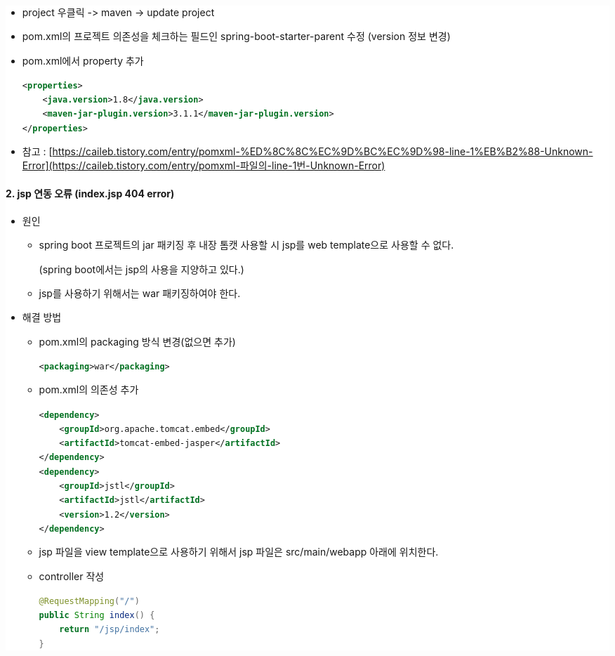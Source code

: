   - project 우클릭 -> maven -> update project

  - pom.xml의 프로젝트 의존성을 체크하는 필드인 spring-boot-starter-parent 수정
    (version 정보 변경)

  - pom.xml에서 property 추가

    ```xml
    <properties>
    	<java.version>1.8</java.version>
    	<maven-jar-plugin.version>3.1.1</maven-jar-plugin.version>
    </properties>
    ```

- 참고 : [https://caileb.tistory.com/entry/pomxml-%ED%8C%8C%EC%9D%BC%EC%9D%98-line-1%EB%B2%88-Unknown-Error](https://caileb.tistory.com/entry/pomxml-파일의-line-1번-Unknown-Error)

  

#### 2. jsp 연동 오류 (index.jsp 404 error)

- 원인 

  - spring boot 프로젝트의 jar 패키징 후 내장 톰캣 사용할 시 jsp를 web template으로 사용할 수 없다.

    (spring boot에서는 jsp의 사용을 지양하고 있다.)

  - jsp를 사용하기 위해서는 war 패키징하여야 한다.

- 해결 방법

  - pom.xml의 packaging 방식 변경(없으면 추가)

    ```xml
    <packaging>war</packaging>
    ```

  - pom.xml의 의존성 추가

    ```xml
    <dependency>
        <groupId>org.apache.tomcat.embed</groupId>
        <artifactId>tomcat-embed-jasper</artifactId>
    </dependency>
    <dependency>
    	<groupId>jstl</groupId>
    	<artifactId>jstl</artifactId>
    	<version>1.2</version>
    </dependency>
    ```

  - jsp 파일을 view template으로 사용하기 위해서 jsp 파일은 src/main/webapp 아래에 위치한다.

  - controller 작성

    ```java
    @RequestMapping("/")
    public String index() {
    	return "/jsp/index";
    }
    ```
